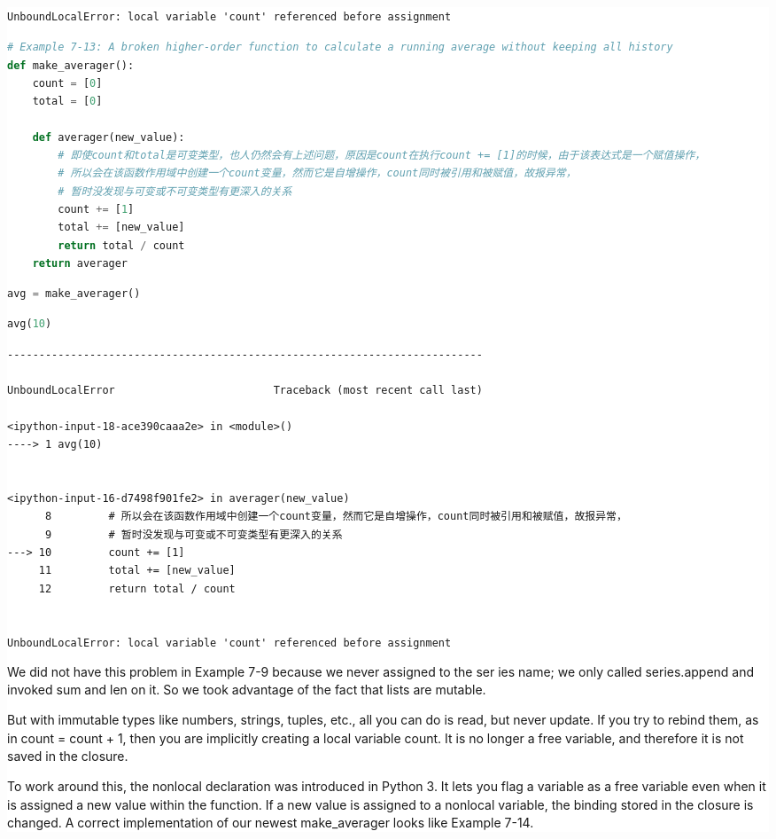 
    UnboundLocalError: local variable 'count' referenced before assignment



```python
# Example 7-13: A broken higher-order function to calculate a running average without keeping all history
def make_averager():
    count = [0]
    total = [0]
    
    def averager(new_value):
        # 即使count和total是可变类型，也人仍然会有上述问题，原因是count在执行count += [1]的时候，由于该表达式是一个赋值操作，
        # 所以会在该函数作用域中创建一个count变量，然而它是自增操作，count同时被引用和被赋值，故报异常，
        # 暂时没发现与可变或不可变类型有更深入的关系
        count += [1]
        total += [new_value]
        return total / count
    return averager
```


```python
avg = make_averager()
```


```python
avg(10)
```


    ---------------------------------------------------------------------------

    UnboundLocalError                         Traceback (most recent call last)

    <ipython-input-18-ace390caaa2e> in <module>()
    ----> 1 avg(10)
    

    <ipython-input-16-d7498f901fe2> in averager(new_value)
          8         # 所以会在该函数作用域中创建一个count变量，然而它是自增操作，count同时被引用和被赋值，故报异常，
          9         # 暂时没发现与可变或不可变类型有更深入的关系
    ---> 10         count += [1]
         11         total += [new_value]
         12         return total / count


    UnboundLocalError: local variable 'count' referenced before assignment


We did not have this problem in Example 7-9 because we never assigned to the ser ies name; we only called series.append and invoked sum and len on it. So we took advantage of the fact that lists are mutable.

But with immutable types like numbers, strings, tuples, etc., all you can do is read, but never update. If you try to rebind them, as in count = count + 1, then you are implicitly creating a local variable count. It is no longer a free variable, and therefore it is not saved in the closure.

To work around this, the nonlocal declaration was introduced in Python 3. It lets you flag a variable as a free variable even when it is assigned a new value within the function. If a new value is assigned to a nonlocal variable, the binding stored in the closure is changed. A correct implementation of our newest make_averager looks like Example 7-14.
